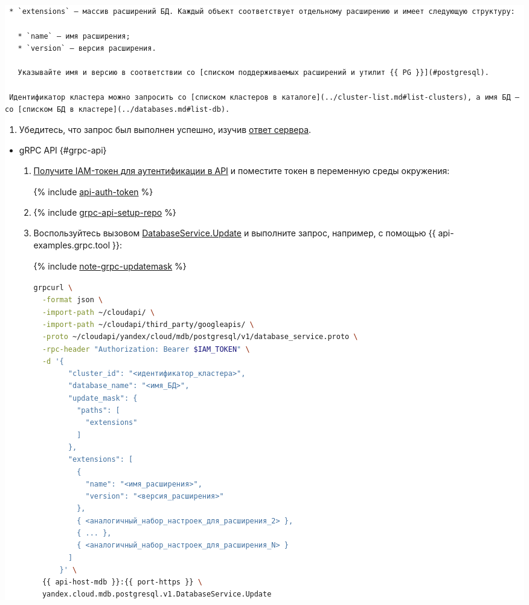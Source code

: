      * `extensions` — массив расширений БД. Каждый объект соответствует отдельному расширению и имеет следующую структуру:

       * `name` — имя расширения;
       * `version` — версия расширения.

       Указывайте имя и версию в соответствии со [списком поддерживаемых расширений и утилит {{ PG }}](#postgresql).

     Идентификатор кластера можно запросить со [списком кластеров в каталоге](../cluster-list.md#list-clusters), а имя БД — со [списком БД в кластере](../databases.md#list-db).

  1. Убедитесь, что запрос был выполнен успешно, изучив [ответ сервера](../../api-ref/Database/update.md#responses).

- gRPC API {#grpc-api}

  1. [Получите IAM-токен для аутентификации в API](../../api-ref/authentication.md) и поместите токен в переменную среды окружения:

     {% include [api-auth-token](../../../_includes/mdb/api-auth-token.md) %}

  1. {% include [grpc-api-setup-repo](../../../_includes/mdb/grpc-api-setup-repo.md) %}
  1. Воспользуйтесь вызовом [DatabaseService.Update](../../api-ref/grpc/Database/update.md) и выполните запрос, например, с помощью {{ api-examples.grpc.tool }}:

     {% include [note-grpc-updatemask](../../../_includes/note-grpc-api-updatemask.md) %}

     ```bash
     grpcurl \
       -format json \
       -import-path ~/cloudapi/ \
       -import-path ~/cloudapi/third_party/googleapis/ \
       -proto ~/cloudapi/yandex/cloud/mdb/postgresql/v1/database_service.proto \
       -rpc-header "Authorization: Bearer $IAM_TOKEN" \
       -d '{
             "cluster_id": "<идентификатор_кластера>",
             "database_name": "<имя_БД>",
             "update_mask": {
               "paths": [
                 "extensions"
               ]
             },
             "extensions": [
               {
                 "name": "<имя_расширения>",
                 "version": "<версия_расширения>"
               },
               { <аналогичный_набор_настроек_для_расширения_2> },
               { ... },
               { <аналогичный_набор_настроек_для_расширения_N> }
             ]
           }' \
       {{ api-host-mdb }}:{{ port-https }} \
       yandex.cloud.mdb.postgresql.v1.DatabaseService.Update
     ```
